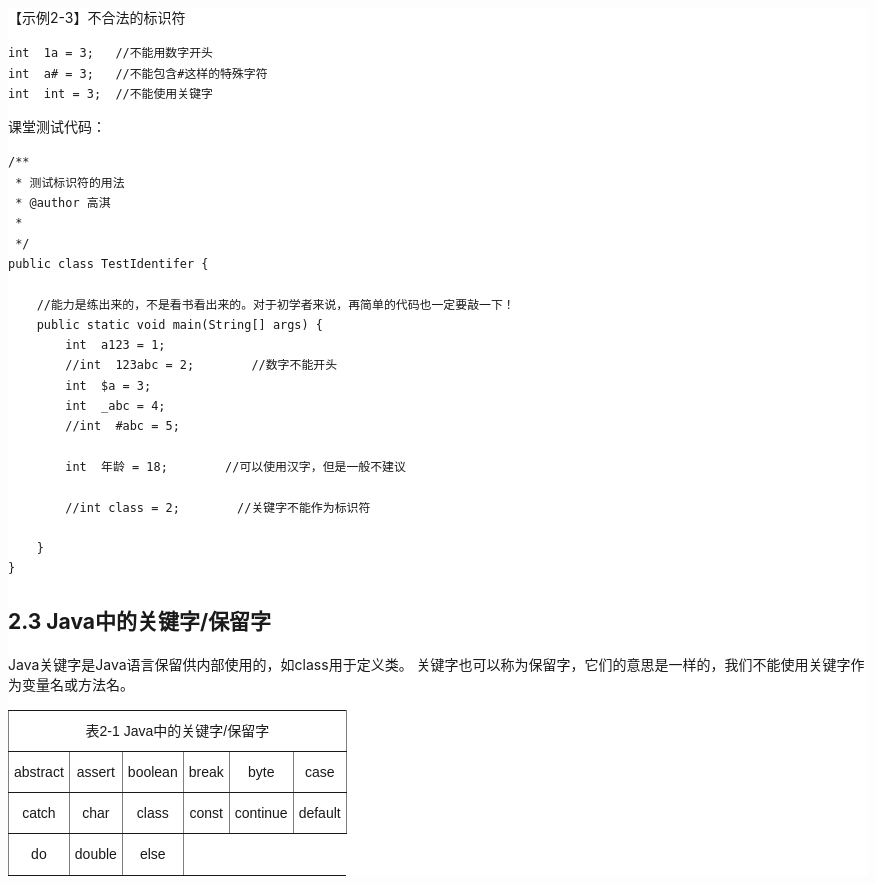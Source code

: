 【示例2-3】不合法的标识符

    int  1a = 3;   //不能用数字开头
    int  a# = 3;   //不能包含#这样的特殊字符
    int  int = 3;  //不能使用关键字

课堂测试代码：

    /**
     * 测试标识符的用法
     * @author 高淇
     *
     */
    public class TestIdentifer {
         
        //能力是练出来的，不是看书看出来的。对于初学者来说，再简单的代码也一定要敲一下！
        public static void main(String[] args) {
            int  a123 = 1;
            //int  123abc = 2;        //数字不能开头
            int  $a = 3;
            int  _abc = 4;
            //int  #abc = 5;
             
            int  年龄 = 18;        //可以使用汉字，但是一般不建议
             
            //int class = 2;        //关键字不能作为标识符
             
        }
    }

## 2.3 Java中的关键字/保留字

Java关键字是Java语言保留供内部使用的，如class用于定义类。 关键字也可以称为保留字，它们的意思是一样的，我们不能使用关键字作为变量名或方法名。

<style type="text/css">
.tg  {border-collapse:collapse;border-spacing:0;}
.tg td{font-family:Arial, sans-serif;font-size:14px;padding:10px 5px;border-style:solid;border-width:1px;overflow:hidden;word-break:normal;border-color:black;}
.tg th{font-family:Arial, sans-serif;font-size:14px;font-weight:normal;padding:10px 5px;border-style:solid;border-width:1px;overflow:hidden;word-break:normal;border-color:black;}
.tg .tg-c3ow{border-color:inherit;text-align:center;vertical-align:top}
.tg .tg-uys7{border-color:inherit;text-align:center}
</style>
<table class="tg">
  <tr>
    <th class="tg-uys7" colspan="6">表2-1 Java中的关键字/保留字<br></th>
  </tr>
  <tr>
    <td class="tg-uys7">abstract</td>
    <td class="tg-uys7">assert</td>
    <td class="tg-uys7">boolean</td>
    <td class="tg-uys7">break</td>
    <td class="tg-uys7">byte</td>
    <td class="tg-uys7">case</td>
  </tr>
  <tr>
    <td class="tg-c3ow">catch</td>
    <td class="tg-c3ow">char</td>
    <td class="tg-c3ow">class</td>
    <td class="tg-c3ow">const</td>
    <td class="tg-c3ow">continue</td>
    <td class="tg-c3ow">default</td>
  </tr>
  <tr>
    <td class="tg-c3ow">do</td>
    <td class="tg-c3ow">double</td>
    <td class="tg-c3ow">else</td>